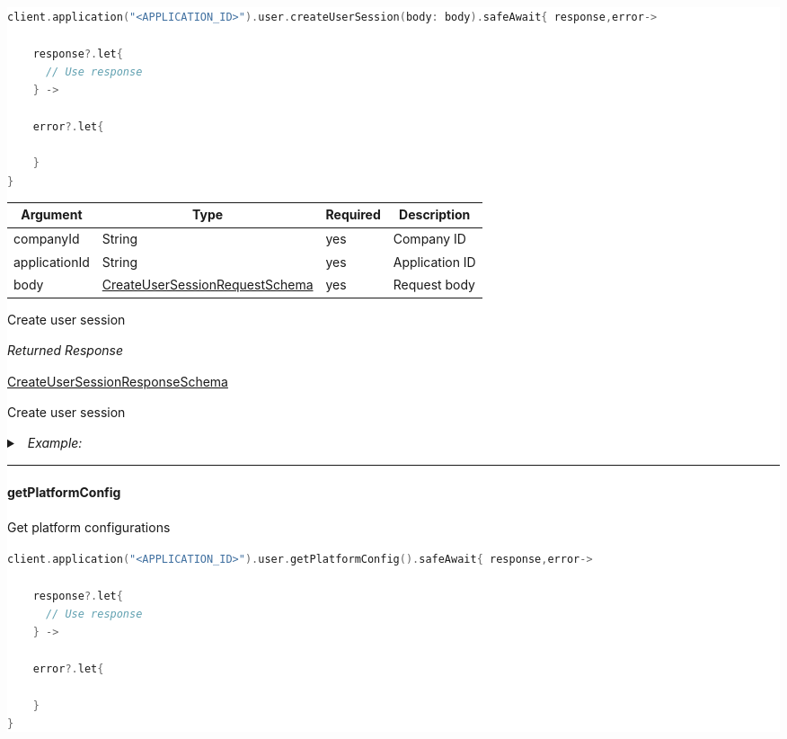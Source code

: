 


```kotlin
client.application("<APPLICATION_ID>").user.createUserSession(body: body).safeAwait{ response,error->
    
    response?.let{
      // Use response
    } ->
     
    error?.let{
      
    } 
}
```



| Argument  |  Type  | Required | Description |
| --------- | -----  | -------- | ----------- | 
| companyId | String | yes | Company ID |   
| applicationId | String | yes | Application ID |  
| body | [CreateUserSessionRequestSchema](#CreateUserSessionRequestSchema) | yes | Request body |


Create user session

*Returned Response*




[CreateUserSessionResponseSchema](#CreateUserSessionResponseSchema)

Create user session




<details><summary><i>&nbsp; Example:</i></summary></details>









---


#### getPlatformConfig
Get platform configurations




```kotlin
client.application("<APPLICATION_ID>").user.getPlatformConfig().safeAwait{ response,error->
    
    response?.let{
      // Use response
    } ->
     
    error?.let{
      
    } 
}
```
